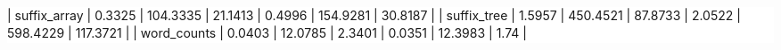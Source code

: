 | suffix_array               | 0.3325                   | 104.3335                  | 21.1413                   | 0.4996                   | 154.9281                  | 30.8187                   |
| suffix_tree                | 1.5957                   | 450.4521                  | 87.8733                   | 2.0522                   | 598.4229                  | 117.3721                  |
| word_counts                | 0.0403                   | 12.0785                   | 2.3401                    | 0.0351                   | 12.3983                   | 1.74                      |

